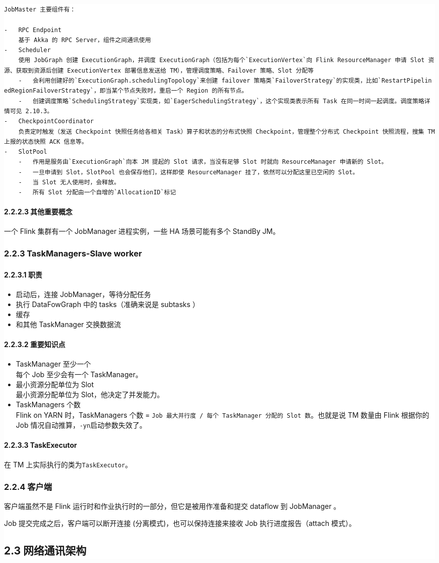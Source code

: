     JobMaster 主要组件有：

    -   RPC Endpoint  
        基于 Akka 的 RPC Server，组件之间通讯使用
    -   Scheduler  
        使用 JobGraph 创建 ExecutionGraph，并调度 ExecutionGraph（包括为每个`ExecutionVertex`向 Flink ResourceManager 申请 Slot 资源、获取到资源后创建 ExecutionVertex 部署信息发送给 TM），管理调度策略、Failover 策略、Slot 分配等
        -   会利用创建好的`ExecutionGraph.schedulingTopology`来创建 failover 策略类`FailoverStrategy`的实现类，比如`RestartPipelinedRegionFailoverStrategy`，即当某个节点失败时，重启一个 Region 的所有节点。
        -   创建调度策略`SchedulingStrategy`实现类，如`EagerSchedulingStrategy`，这个实现类表示所有 Task 在同一时间一起调度。调度策略详情可见 2.10.3。
    -   CheckpointCoordinator  
        负责定时触发（发送 Checkpoint 快照任务给各相关 Task）算子和状态的分布式快照 Checkpoint，管理整个分布式 Checkpoint 快照流程，搜集 TM 上报的状态快照 ACK 信息等。
    -   SlotPool
        -   作用是服务由`ExecutionGraph`向本 JM 提起的 Slot 请求，当没有足够 Slot 时就向 ResourceManager 申请新的 Slot。
        -   一旦申请到 Slot，SlotPool 也会保存他们，这样即使 ResourceManager 挂了，依然可以分配这里已空闲的 Slot。
        -   当 Slot 无人使用时，会释放。
        -   所有 Slot 分配由一个自增的`AllocationID`标记

#### 2.2.2.3 其他重要概念

一个 Flink 集群有一个 JobManager 进程实例，一些 HA 场景可能有多个 StandBy JM。

### 2.2.3 TaskManagers-Slave worker

#### 2.2.3.1 职责

-   启动后，连接 JobManager，等待分配任务
-   执行 DataFowGraph 中的 tasks（准确来说是 subtasks ）
-   缓存
-   和其他 TaskManager 交换数据流

#### 2.2.3.2 重要知识点

-   TaskManager 至少一个  
    每个 Job 至少会有一个 TaskManager。
-   最小资源分配单位为 Slot  
    最小资源分配单位为 Slot，他决定了并发能力。
-   TaskManagers 个数  
    Flink on YARN 时，TaskManagers 个数 = `Job 最大并行度 / 每个 TaskManager 分配的 Slot 数`。也就是说 TM 数量由 Flink 根据你的 Job 情况自动推算，`-yn`启动参数失效了。

#### 2.2.3.3 TaskExecutor

在 TM 上实际执行的类为`TaskExecutor`。

### 2.2.4 客户端

客户端虽然不是 Flink 运行时和作业执行时的一部分，但它是被用作准备和提交 dataflow 到 JobManager 。

Job 提交完成之后，客户端可以断开连接 (分离模式)，也可以保持连接来接收 Job 执行进度报告（attach 模式）。

## 2.3 网络通讯架构
